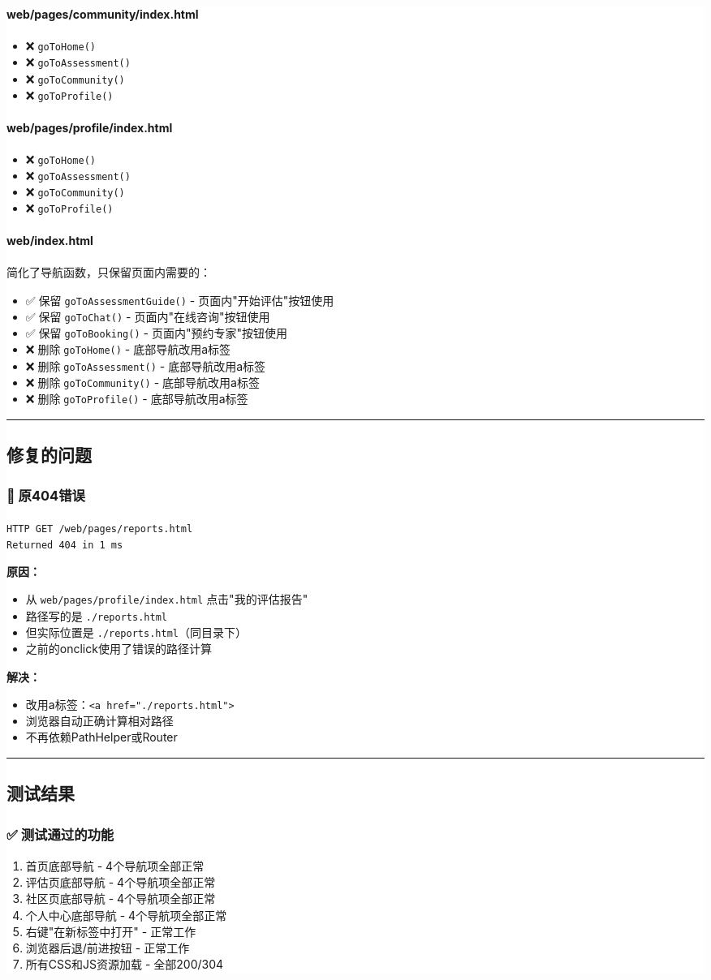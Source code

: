 #### web/pages/community/index.html
- ❌ `goToHome()`
- ❌ `goToAssessment()`
- ❌ `goToCommunity()`
- ❌ `goToProfile()`

#### web/pages/profile/index.html
- ❌ `goToHome()`
- ❌ `goToAssessment()`
- ❌ `goToCommunity()`
- ❌ `goToProfile()`

#### web/index.html
简化了导航函数，只保留页面内需要的：
- ✅ 保留 `goToAssessmentGuide()` - 页面内"开始评估"按钮使用
- ✅ 保留 `goToChat()` - 页面内"在线咨询"按钮使用
- ✅ 保留 `goToBooking()` - 页面内"预约专家"按钮使用
- ❌ 删除 `goToHome()` - 底部导航改用a标签
- ❌ 删除 `goToAssessment()` - 底部导航改用a标签
- ❌ 删除 `goToCommunity()` - 底部导航改用a标签
- ❌ 删除 `goToProfile()` - 底部导航改用a标签

---

## 修复的问题

### 🐛 原404错误
```
HTTP GET /web/pages/reports.html
Returned 404 in 1 ms
```

**原因：** 
- 从 `web/pages/profile/index.html` 点击"我的评估报告"
- 路径写的是 `./reports.html`
- 但实际位置是 `./reports.html`（同目录下）
- 之前的onclick使用了错误的路径计算

**解决：**
- 改用a标签：`<a href="./reports.html">`
- 浏览器自动正确计算相对路径
- 不再依赖PathHelper或Router

---

## 测试结果

### ✅ 测试通过的功能
1. 首页底部导航 - 4个导航项全部正常
2. 评估页底部导航 - 4个导航项全部正常
3. 社区页底部导航 - 4个导航项全部正常
4. 个人中心底部导航 - 4个导航项全部正常
5. 右键"在新标签中打开" - 正常工作
6. 浏览器后退/前进按钮 - 正常工作
7. 所有CSS和JS资源加载 - 全部200/304
